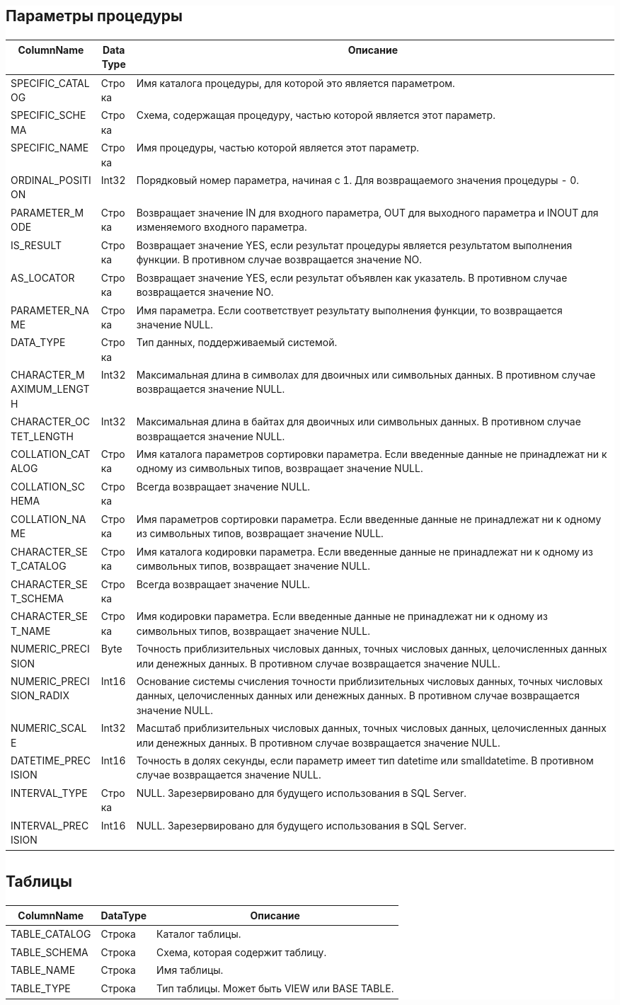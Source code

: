 ## <a name="procedure-parameters"></a>Параметры процедуры  
  
|ColumnName|DataType|Описание|  
|----------------|--------------|-----------------|  
|SPECIFIC_CATALOG|Строка|Имя каталога процедуры, для которой это является параметром.|  
|SPECIFIC_SCHEMA|Строка|Схема, содержащая процедуру, частью которой является этот параметр.|  
|SPECIFIC_NAME|Строка|Имя процедуры, частью которой является этот параметр.|  
|ORDINAL_POSITION|Int32|Порядковый номер параметра, начиная с 1. Для возвращаемого значения процедуры - 0.|  
|PARAMETER_MODE|Строка|Возвращает значение IN для входного параметра, OUT для выходного параметра и INOUT для изменяемого входного параметра.|  
|IS_RESULT|Строка|Возвращает значение YES, если результат процедуры является результатом выполнения функции. В противном случае возвращается значение NO.|  
|AS_LOCATOR|Строка|Возвращает значение YES, если результат объявлен как указатель. В противном случае возвращается значение NO.|  
|PARAMETER_NAME|Строка|Имя параметра. Если соответствует результату выполнения функции, то возвращается значение NULL.|  
|DATA_TYPE|Строка|Тип данных, поддерживаемый системой.|  
|CHARACTER_MAXIMUM_LENGTH|Int32|Максимальная длина в символах для двоичных или символьных данных. В противном случае возвращается значение NULL.|  
|CHARACTER_OCTET_LENGTH|Int32|Максимальная длина в байтах для двоичных или символьных данных. В противном случае возвращается значение NULL.|  
|COLLATION_CATALOG|Строка|Имя каталога параметров сортировки параметра. Если введенные данные не принадлежат ни к одному из символьных типов, возвращает значение NULL.|  
|COLLATION_SCHEMA|Строка|Всегда возвращает значение NULL.|  
|COLLATION_NAME|Строка|Имя параметров сортировки параметра. Если введенные данные не принадлежат ни к одному из символьных типов, возвращает значение NULL.|  
|CHARACTER_SET_CATALOG|Строка|Имя каталога кодировки параметра. Если введенные данные не принадлежат ни к одному из символьных типов, возвращает значение NULL.|  
|CHARACTER_SET_SCHEMA|Строка|Всегда возвращает значение NULL.|  
|CHARACTER_SET_NAME|Строка|Имя кодировки параметра. Если введенные данные не принадлежат ни к одному из символьных типов, возвращает значение NULL.|  
|NUMERIC_PRECISION|Byte|Точность приблизительных числовых данных, точных числовых данных, целочисленных данных или денежных данных. В противном случае возвращается значение NULL.|  
|NUMERIC_PRECISION_RADIX|Int16|Основание системы счисления точности приблизительных числовых данных, точных числовых данных, целочисленных данных или денежных данных. В противном случае возвращается значение NULL.|  
|NUMERIC_SCALE|Int32|Масштаб приблизительных числовых данных, точных числовых данных, целочисленных данных или денежных данных. В противном случае возвращается значение NULL.|  
|DATETIME_PRECISION|Int16|Точность в долях секунды, если параметр имеет тип datetime или smalldatetime. В противном случае возвращается значение NULL.|  
|INTERVAL_TYPE|Строка|NULL. Зарезервировано для будущего использования в SQL Server.|  
|INTERVAL_PRECISION|Int16|NULL. Зарезервировано для будущего использования в SQL Server.| 

## <a name="tables"></a>Таблицы  
  
|ColumnName|DataType|Описание|  
|----------------|--------------|-----------------|  
|TABLE_CATALOG|Строка|Каталог таблицы.|  
|TABLE_SCHEMA|Строка|Схема, которая содержит таблицу.|  
|TABLE_NAME|Строка|Имя таблицы.|  
|TABLE_TYPE|Строка|Тип таблицы. Может быть VIEW или BASE TABLE.|  
